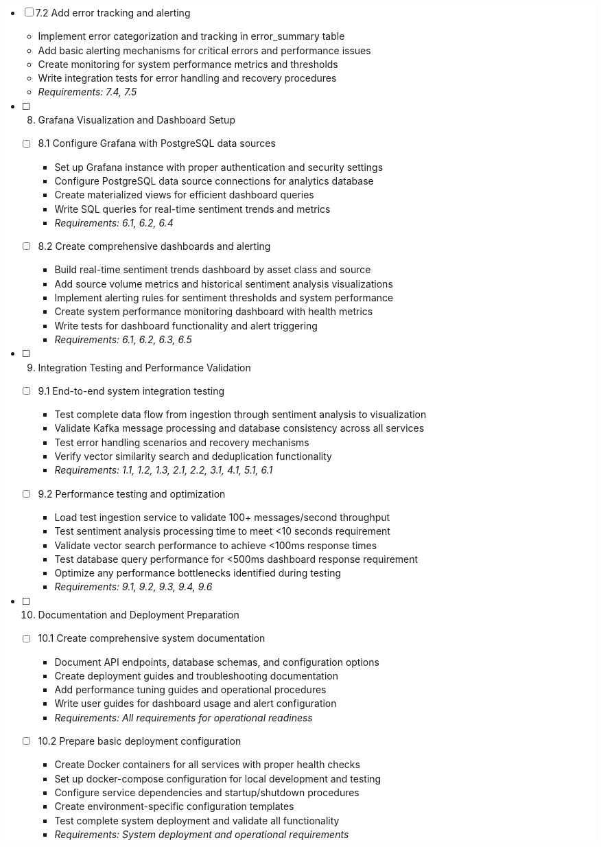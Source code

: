   - [ ] 7.2 Add error tracking and alerting
    - Implement error categorization and tracking in error_summary table
    - Add basic alerting mechanisms for critical errors and performance issues
    - Create monitoring for system performance metrics and thresholds
    - Write integration tests for error handling and recovery procedures
    - _Requirements: 7.4, 7.5_

- [ ] 8. Grafana Visualization and Dashboard Setup
  - [ ] 8.1 Configure Grafana with PostgreSQL data sources
    - Set up Grafana instance with proper authentication and security settings
    - Configure PostgreSQL data source connections for analytics database
    - Create materialized views for efficient dashboard queries
    - Write SQL queries for real-time sentiment trends and metrics
    - _Requirements: 6.1, 6.2, 6.4_

  - [ ] 8.2 Create comprehensive dashboards and alerting
    - Build real-time sentiment trends dashboard by asset class and source
    - Add source volume metrics and historical sentiment analysis visualizations
    - Implement alerting rules for sentiment thresholds and system performance
    - Create system performance monitoring dashboard with health metrics
    - Write tests for dashboard functionality and alert triggering
    - _Requirements: 6.1, 6.2, 6.3, 6.5_

- [ ] 9. Integration Testing and Performance Validation
  - [ ] 9.1 End-to-end system integration testing
    - Test complete data flow from ingestion through sentiment analysis to visualization
    - Validate Kafka message processing and database consistency across all services
    - Test error handling scenarios and recovery mechanisms
    - Verify vector similarity search and deduplication functionality
    - _Requirements: 1.1, 1.2, 1.3, 2.1, 2.2, 3.1, 4.1, 5.1, 6.1_

  - [ ] 9.2 Performance testing and optimization
    - Load test ingestion service to validate 100+ messages/second throughput
    - Test sentiment analysis processing time to meet <10 seconds requirement
    - Validate vector search performance to achieve <100ms response times
    - Test database query performance for <500ms dashboard response requirement
    - Optimize any performance bottlenecks identified during testing
    - _Requirements: 9.1, 9.2, 9.3, 9.4, 9.6_

- [ ] 10. Documentation and Deployment Preparation
  - [ ] 10.1 Create comprehensive system documentation
    - Document API endpoints, database schemas, and configuration options
    - Create deployment guides and troubleshooting documentation
    - Add performance tuning guides and operational procedures
    - Write user guides for dashboard usage and alert configuration
    - _Requirements: All requirements for operational readiness_

  - [ ] 10.2 Prepare basic deployment configuration
    - Create Docker containers for all services with proper health checks
    - Set up docker-compose configuration for local development and testing
    - Configure service dependencies and startup/shutdown procedures
    - Create environment-specific configuration templates
    - Test complete system deployment and validate all functionality
    - _Requirements: System deployment and operational requirements_